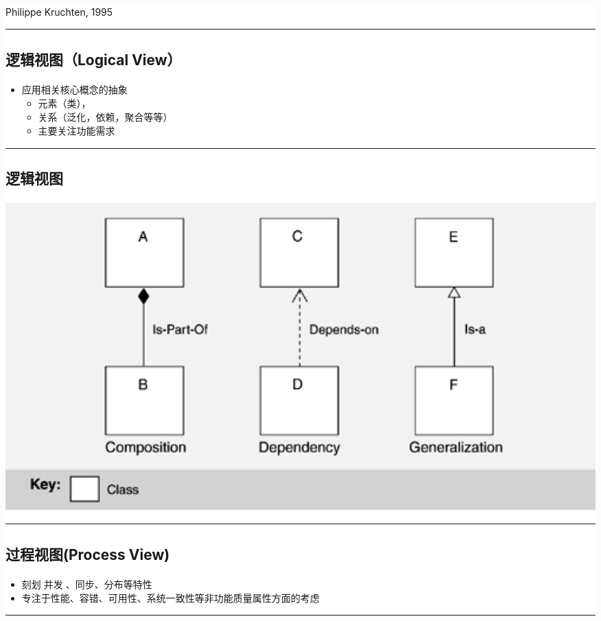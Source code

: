 
Philippe Kruchten, 1995


---

## 逻辑视图（Logical View）

- 应用相关核心概念的抽象
  - 元素（类），
  - 关系（泛化，依赖，聚合等等）
  - 主要关注功能需求


---

## 逻辑视图

![](images/logic.png)  



---

## 过程视图(Process View)

- 刻划 并发 、同步、分布等特性
- 专注于性能、容错、可用性、系统一致性等非功能质量属性方面的考虑

---
